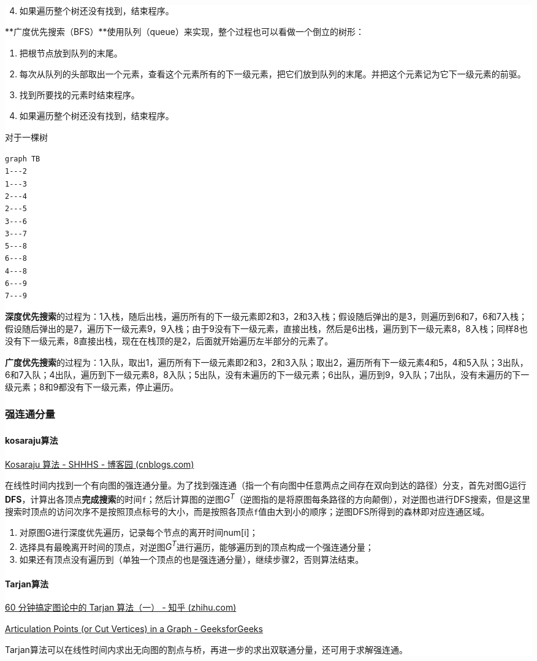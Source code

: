4. 如果遍历整个树还没有找到，结束程序。

**广度优先搜索（BFS）**使用队列（queue）来实现，整个过程也可以看做一个倒立的树形：

1. 把根节点放到队列的末尾。

2. 每次从队列的头部取出一个元素，查看这个元素所有的下一级元素，把它们放到队列的末尾。并把这个元素记为它下一级元素的前驱。

3. 找到所要找的元素时结束程序。

4. 如果遍历整个树还没有找到，结束程序。

对于一棵树

```mermaid
graph TB
1---2
1---3
2---4
2---5
3---6
3---7
5---8
6---8
4---8
6---9
7---9
```

**深度优先搜索**的过程为：1入栈，随后出栈，遍历所有的下一级元素即2和3，2和3入栈；假设随后弹出的是3，则遍历到6和7，6和7入栈；假设随后弹出的是7，遍历下一级元素9，9入栈；由于9没有下一级元素，直接出栈，然后是6出栈，遍历到下一级元素8，8入栈；同样8也没有下一级元素，8直接出栈，现在在栈顶的是2，后面就开始遍历左半部分的元素了。

**广度优先搜索**的过程为：1入队，取出1，遍历所有下一级元素即2和3，2和3入队；取出2，遍历所有下一级元素4和5，4和5入队；3出队，6和7入队；4出队，遍历到下一级元素8，8入队；5出队，没有未遍历的下一级元素；6出队，遍历到9，9入队；7出队，没有未遍历的下一级元素；8和9都没有下一级元素，停止遍历。



### 强连通分量

#### kosaraju算法

[Kosaraju 算法 - SHHHS - 博客园 (cnblogs.com)](https://www.cnblogs.com/shadowland/p/5876307.html)

在线性时间内找到一个有向图的强连通分量。为了找到强连通（指一个有向图中任意两点之间存在双向到达的路径）分支，首先对图G运行**DFS**，计算出各顶点**完成搜索**的时间`f`；然后计算图的逆图$G^T$（逆图指的是将原图每条路径的方向颠倒），对逆图也进行DFS搜索，但是这里搜索时顶点的访问次序不是按照顶点标号的大小，而是按照各顶点`f`值由大到小的顺序；逆图DFS所得到的森林即对应连通区域。

1. 对原图G进行深度优先遍历，记录每个节点的离开时间num[i]；
2. 选择具有最晚离开时间的顶点，对逆图$G^T$进行遍历，能够遍历到的顶点构成一个强连通分量；
3. 如果还有顶点没有遍历到（单独一个顶点的也是强连通分量），继续步骤2，否则算法结束。



#### Tarjan算法

[60 分钟搞定图论中的 Tarjan 算法（一） - 知乎 (zhihu.com)](https://zhuanlan.zhihu.com/p/101923309)

[Articulation Points (or Cut Vertices) in a Graph - GeeksforGeeks](https://www.geeksforgeeks.org/articulation-points-or-cut-vertices-in-a-graph/)

Tarjan算法可以在线性时间内求出无向图的割点与桥，再进一步的求出双联通分量，还可用于求解强连通。
